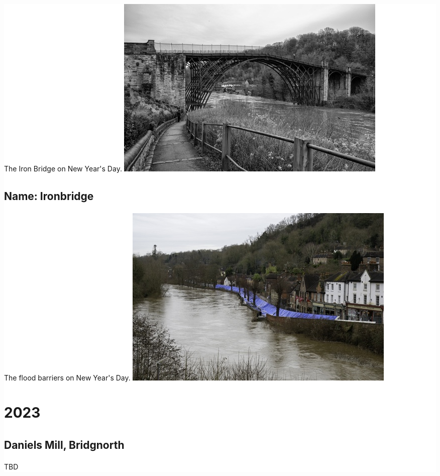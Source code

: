 The Iron Bridge on New Year's Day.
![](../1shropshire/assets/images/other/2024-01-01_16_01_01_DSC_2192-Edit-001.jpg)

## Name: Ironbridge

The flood barriers on New Year's Day.
![](../1shropshire/assets/images/other/2024-01-01_15_17_41_DSC_2156.jpg)

# 2023

## Daniels Mill, Bridgnorth

TBD